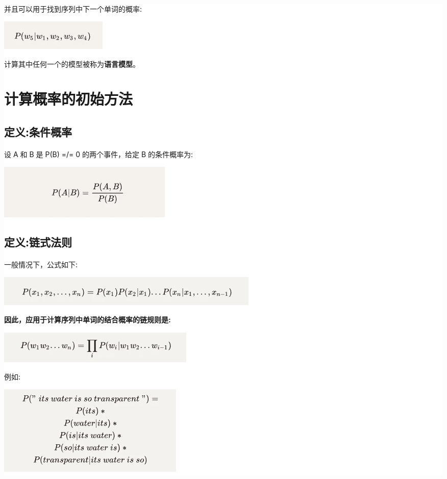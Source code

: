 并且可以用于找到序列中下一个单词的概率:

![](img/d4a8331447cfa0447d7a7837bbf06c56.png)

计算其中任何一个的模型被称为**语言模型**。

# 计算概率的初始方法

## 定义:条件概率

设 A 和 B 是 P(B) =/= 0 的两个事件，给定 B 的条件概率为:

![](img/b070d213c2d78306e6ecb546b1303584.png)

## 定义:链式法则

一般情况下，公式如下:

![](img/cfccc9b9e1ff8535eff80f565a18dead.png)

**因此，应用于计算序列中单词的结合概率的链规则是:**

![](img/b60040d826ac6e4a4c964c526081004f.png)

例如:

![](img/9a9690c16ed737f82345b5ebc4f876e2.png)
